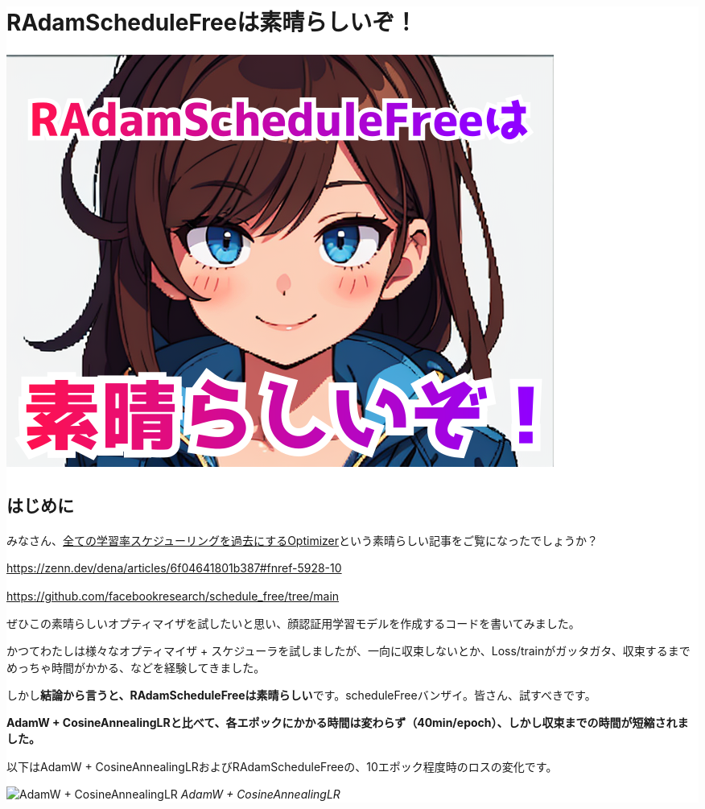 # RAdamScheduleFreeは素晴らしいぞ！

![](https://raw.githubusercontent.com/yKesamaru/scheduleFree_optimizer/refs/heads/master/assets/eye-catch.png)

## はじめに
みなさん、[全ての学習率スケジューリングを過去にするOptimizer](https://zenn.dev/dena/articles/6f04641801b387#fnref-5928-10)という素晴らしい記事をご覧になったでしょうか？

https://zenn.dev/dena/articles/6f04641801b387#fnref-5928-10

https://github.com/facebookresearch/schedule_free/tree/main

ぜひこの素晴らしいオプティマイザを試したいと思い、顔認証用学習モデルを作成するコードを書いてみました。

かつてわたしは様々なオプティマイザ + スケジューラを試しましたが、一向に収束しないとか、Loss/trainがガッタガタ、収束するまでめっちゃ時間がかかる、などを経験してきました。

しかし**結論から言うと、RAdamScheduleFreeは素晴らしい**です。scheduleFreeバンザイ。皆さん、試すべきです。

**AdamW + CosineAnnealingLRと比べて、各エポックにかかる時間は変わらず（40min/epoch）、しかし収束までの時間が短縮されました。**

以下はAdamW + CosineAnnealingLRおよびRAdamScheduleFreeの、10エポック程度時のロスの変化です。

![AdamW + CosineAnnealingLR](https://raw.githubusercontent.com/yKesamaru/Building_a_face_recognition_model_using_Siamese_Network/refs/heads/master/assets/2024-12-14-10-20-53.png)
*AdamW + CosineAnnealingLR*
